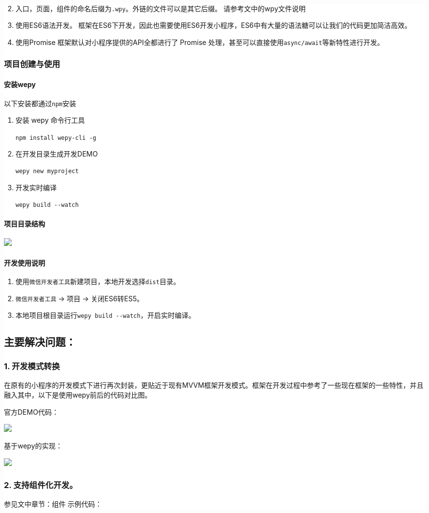2.  入口，页面，组件的命名后缀为`.wpy`。外链的文件可以是其它后缀。
请参考文中的wpy文件说明

3.  使用ES6语法开发。
框架在ES6下开发，因此也需要使用ES6开发小程序，ES6中有大量的语法糖可以让我们的代码更加简洁高效。

4.  使用Promise
框架默认对小程序提供的API全都进行了 Promise 处理，甚至可以直接使用`async/await`等新特性进行开发。

### 项目创建与使用

#### 安装wepy

以下安装都通过`npm`安装

1.  安装 wepy 命令行工具

    `npm install wepy-cli -g`
2.  在开发目录生成开发DEMO

    `wepy new myproject`
3.  开发实时编译

    `wepy build --watch`

#### 项目目录结构

![](http://mmbiz.qpic.cn/mmbiz_png/tnZGrhTk4deejEGDcr8vpoYeibmXyiceDibjmacwqfocHHvElhSWWYMzTaadNDC4oc6PbSiasNIIxNULvM03H7pK9g/640?wx_fmt=png&tp=webp&wxfrom=5&wx_lazy=1)

#### 开发使用说明

1. 使用`微信开发者工具`新建项目，本地开发选择`dist`目录。

2. `微信开发者工具` → 项目 → 关闭ES6转ES5。

3. 本地项目根目录运行`wepy build --watch`，开启实时编译。

## 主要解决问题：

### 1. 开发模式转换

在原有的小程序的开发模式下进行再次封装，更贴近于现有MVVM框架开发模式。框架在开发过程中参考了一些现在框架的一些特性，并且融入其中，以下是使用wepy前后的代码对比图。

官方DEMO代码：

![](http://mmbiz.qpic.cn/mmbiz_png/tnZGrhTk4deejEGDcr8vpoYeibmXyiceDibic1jMK4gicby8qFU7U4tNSjtH4z4VlnBM9W9KSFMSOqd4aaY9lzguwpw/640?wx_fmt=png&tp=webp&wxfrom=5&wx_lazy=1)

基于wepy的实现：

![](http://mmbiz.qpic.cn/mmbiz_png/tnZGrhTk4deejEGDcr8vpoYeibmXyiceDibGyeUZHkFj3oIJhWaVIKWLD9ib7XtDAUSmKibGMqQmoKF0qS2KpKMFnuw/640?wx_fmt=png&tp=webp&wxfrom=5&wx_lazy=1)

### 2. 支持组件化开发。

参见文中章节：组件
示例代码：
